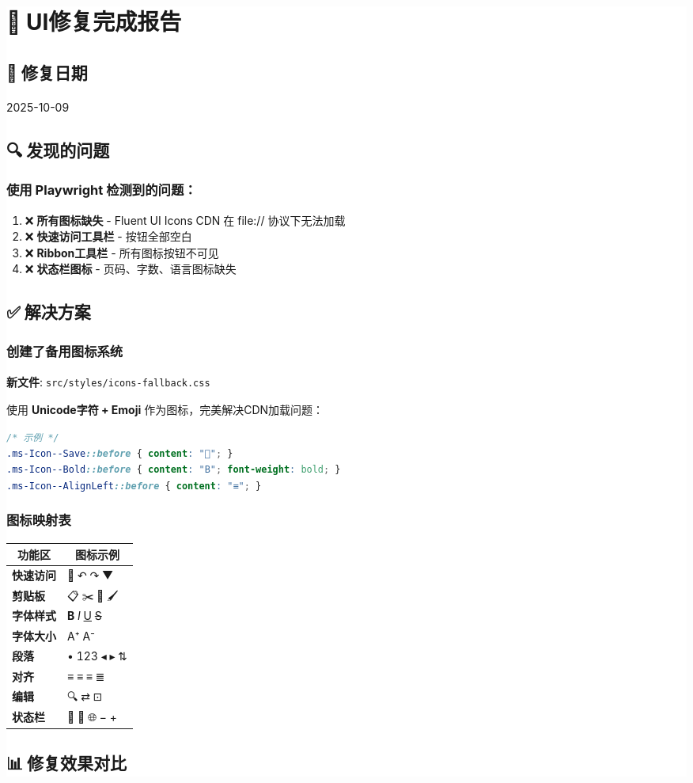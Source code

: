 # 🎉 UI修复完成报告

## 📅 修复日期
2025-10-09

## 🔍 发现的问题

### 使用 Playwright 检测到的问题：
1. ❌ **所有图标缺失** - Fluent UI Icons CDN 在 file:// 协议下无法加载
2. ❌ **快速访问工具栏** - 按钮全部空白
3. ❌ **Ribbon工具栏** - 所有图标按钮不可见
4. ❌ **状态栏图标** - 页码、字数、语言图标缺失

## ✅ 解决方案

### 创建了备用图标系统

**新文件**: `src/styles/icons-fallback.css`

使用 **Unicode字符 + Emoji** 作为图标，完美解决CDN加载问题：

```css
/* 示例 */
.ms-Icon--Save::before { content: "💾"; }
.ms-Icon--Bold::before { content: "B"; font-weight: bold; }
.ms-Icon--AlignLeft::before { content: "≡"; }
```

### 图标映射表

| 功能区 | 图标示例 |
|--------|---------|
| **快速访问** | 💾 ↶ ↷ ▼ |
| **剪贴板** | 📋 ✂️ 📄 🖌️ |
| **字体样式** | **B** *I* <u>U</u> ~~S~~ |
| **字体大小** | A⁺ A⁻ |
| **段落** | • 123 ◂ ▸ ⇅ |
| **对齐** | ≡ ≡ ≡ ≣ |
| **编辑** | 🔍 ⇄ ⊡ |
| **状态栏** | 📄 📖 🌐 − + |

## 📊 修复效果对比
